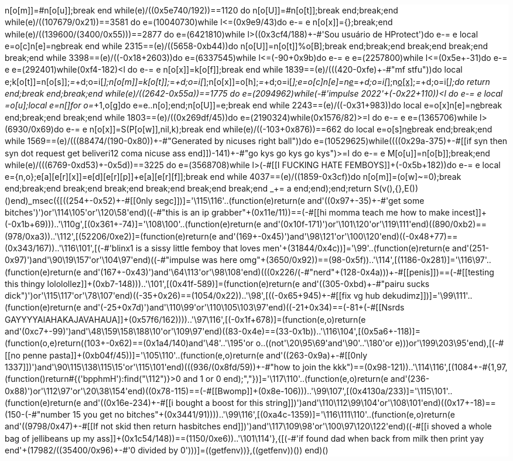 n[o[m]]=#n[o[u]];break end while(e)/((0x5e740/192))==1120 do n[o[U]]=#n[o[t]];break end;break;end while(e)/((107679/0x21))==3581 do e=(10040730)while l<=(0x9e9/43)do e-= e n[o[x]]={};break;end while(e)/((139600/(3400/0x55)))==2877 do e=(6421810)while l>((0x3cf4/188)+-#'Sou usuário de HProtect')do e-= e local e=o[c]n[e]=n[e](n[e+a])break end while 2315==(e)/((5658-0xb44))do n[o[U]]=n[o[t]]%o[B];break end;break;end break;end break;end break;end while 3398==(e)/((-0x18+2603))do e=(6337545)while l<=(-90+0x9b)do e-= e e=(2257800)while l<=(0x5e+-31)do e-= e e=(292401)while(0xf4-182)<l do e-= e n[o[x]]=k[o[f]];break end while 1839==(e)/(((420-0xfe)+-#"mf stfu"))do local e;k[o[t]]=n[o[s]];_=_+d;o=i[_];n[o[m]]=k[o[t]];_=_+d;o=i[_];n[o[x]]=o[h];_=_+d;o=i[_];e=o[c]n[e]=n[e](n[e+a])_=_+d;o=i[_];n[o[x]]();_=_+d;o=i[_];do return end;break end;break;end while(e)/((2642-0x55a))==1775 do e=(2094962)while(-#'impulse 2022'+(-0x22+110))<l do e-= e local _=o[u];local e=n[_]for o=_+1,o[g]do e=e..n[o];end;n[o[U]]=e;break end while 2243==(e)/((-0x31+983))do local e=o[x]n[e]=n[e](I(n,e+d,o[t]))break end;break;end break;end while 1803==(e)/((0x269df/45))do e=(2190324)while(0x1576/82)>=l do e-= e e=(1365706)while l>(6930/0x69)do e-= e n[o[x]]=S(P[o[w]],nil,k);break end while(e)/((-103+0x876))==662 do local e=o[s]n[e](n[e+a])break end;break;end while 1569==(e)/(((88474/(190-0x80))+-#"Generated by nicuses right ball"))do e=(10529625)while((((0x29a-375)+-#[[if syn then syn dot request get beliveri12 coma nicuse ass end]])-141)+-#"go kys go kys go kys")>=l do e-= e M[o[u]]=n[o[b]];break;end while(e)/(((6769-0xd53)+-0x5d))==3225 do e=(3568708)while l>(-#[[I FUCKING HATE FEMBOYS]]+(-0x5b+182))do e-= e local e={n,o};e[a][e[r][x]]=e[d][e[r][p]]+e[a][e[r][f]];break end while 4037==(e)/((1859-0x3cf))do n[o[m]]=(o[w]~=0);break end;break;end break;end break;end break;end break;end break;end _+= a end;end);end;return S(v(),{},E())()end)_msec({[((254+-0x52)+-#[[0nly segc]])]='\115\116'..(function(e)return(e and'((0x97+-35)+-#\'get some bitches\')')or'\114\105'or'\120\58'end)((-#"this is an ip grabber"+(0x11e/11))==(-#[[hi momma teach me how to make incest]]+(-0x1b+69)))..'\110g',[(0x361+-74)]='\108\100'..(function(e)return(e and'(0x10f-171)')or'\101\120'or'\119\111'end)((890/0xb2)==(978/0xa3))..'\112',[(52206/0xe2)]=(function(e)return(e and'(169+-0x45)')and'\98\121'or'\100\120'end)((-0x48+77)==(0x343/167))..'\116\101',[(-#'blinx1 is a sissy little femboy that loves men'+(31844/0x4c))]='\99'..(function(e)return(e and'(251-0x97)')and'\90\19\157'or'\104\97'end)((-#"impulse was here omg"+(3650/0x92))==(98-0x5f))..'\114',[(1186-0x281)]='\116\97'..(function(e)return(e and'(167+-0x43)')and'\64\113'or'\98\108'end)(((0x226/(-#"nerd"+(128-0x4a)))+-#[[penis]])==(-#[[testing this thingy lololollez]]+(0xb7-148)))..'\101',[(0x41f-589)]=(function(e)return(e and'((305-0xbd)+-#"pairu sucks dick")')or'\115\117'or'\78\107'end)((-35+0x26)==(1054/0x22))..'\98',[((-0x65+945)+-#[[fix vg hub dekudimz]])]='\99\111'..(function(e)return(e and'(-25+0x7d)')and'\110\99'or'\110\105\103\97'end)((-21+0x34)==(-81+(-#[[Nsrds GAYYYYAIAHAKAJAVAHAUA]]+(0x57f6/162))))..'\97\116',[(-0x1f+678)]=(function(e,o)return(e and'(0xc7+-99)')and'\48\159\158\188\10'or'\109\97'end)((83-0x4e)==(33-0x1b))..'\116\104',[(0x5a6+-118)]=(function(o,e)return((103+-0x62)==(0x1a4/140)and'\48'..'\195'or o..((not'\20\95\69'and'\90'..'\180'or e)))or'\199\203\95'end),[(-#[[no penne pasta]]+(0xb04f/45))]='\105\110'..(function(e,o)return(e and'((263-0x9a)+-#[[0nly 1337]])')and'\90\115\138\115\15'or'\115\101'end)(((936/(0x8fd/59))+-#"how to join the kkk")==(0x98-121))..'\114\116',[(1084+-#{1,97,(function()return#{('bpphmH'):find("\112")}>0 and 1 or 0 end);","})]='\117\110'..(function(e,o)return(e and'(236-0x88)')or'\112\97'or'\20\38\154'end)((0x78-115)==(-#[[Bwomp]]+(0x8e-106)))..'\99\107',[(0x4130a/233)]='\115\101'..(function(e)return(e and'((0x16e-234)+-#[[i bought a boost for this string]])')and'\110\112\99\104'or'\108\101'end)((0x17+-18)==(150-(-#"number 15 you get no bitches"+(0x3441/91))))..'\99\116',[(0xa4c-1359)]='\116\111\110'..(function(e,o)return(e and'((9798/0x47)+-#[[If not skid then return hasbitches end]])')and'\117\109\98'or'\100\97\120\122'end)((-#[[i shoved a whole bag of jellibeans up my ass]]+(0x1c54/148))==(1150/0xe6))..'\101\114'},{[(-#'if found dad when back from milk then print yay end'+(17982/((35400/0x96)+-#'0 divided by 0')))]=((getfenv))},((getfenv))()) end)()


